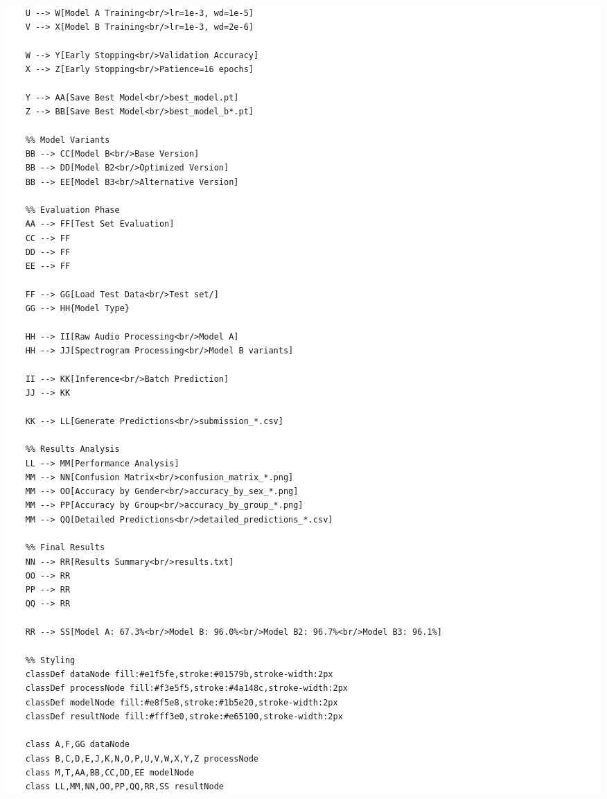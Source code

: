 ```mermaid
    U --> W[Model A Training<br/>lr=1e-3, wd=1e-5]
    V --> X[Model B Training<br/>lr=1e-3, wd=2e-6]
    
    W --> Y[Early Stopping<br/>Validation Accuracy]
    X --> Z[Early Stopping<br/>Patience=16 epochs]
    
    Y --> AA[Save Best Model<br/>best_model.pt]
    Z --> BB[Save Best Model<br/>best_model_b*.pt]
    
    %% Model Variants
    BB --> CC[Model B<br/>Base Version]
    BB --> DD[Model B2<br/>Optimized Version]
    BB --> EE[Model B3<br/>Alternative Version]
    
    %% Evaluation Phase
    AA --> FF[Test Set Evaluation]
    CC --> FF
    DD --> FF
    EE --> FF
    
    FF --> GG[Load Test Data<br/>Test set/]
    GG --> HH{Model Type}
    
    HH --> II[Raw Audio Processing<br/>Model A]
    HH --> JJ[Spectrogram Processing<br/>Model B variants]
    
    II --> KK[Inference<br/>Batch Prediction]
    JJ --> KK
    
    KK --> LL[Generate Predictions<br/>submission_*.csv]
    
    %% Results Analysis
    LL --> MM[Performance Analysis]
    MM --> NN[Confusion Matrix<br/>confusion_matrix_*.png]
    MM --> OO[Accuracy by Gender<br/>accuracy_by_sex_*.png]
    MM --> PP[Accuracy by Group<br/>accuracy_by_group_*.png]
    MM --> QQ[Detailed Predictions<br/>detailed_predictions_*.csv]
    
    %% Final Results
    NN --> RR[Results Summary<br/>results.txt]
    OO --> RR
    PP --> RR
    QQ --> RR
    
    RR --> SS[Model A: 67.3%<br/>Model B: 96.0%<br/>Model B2: 96.7%<br/>Model B3: 96.1%]
    
    %% Styling
    classDef dataNode fill:#e1f5fe,stroke:#01579b,stroke-width:2px
    classDef processNode fill:#f3e5f5,stroke:#4a148c,stroke-width:2px
    classDef modelNode fill:#e8f5e8,stroke:#1b5e20,stroke-width:2px
    classDef resultNode fill:#fff3e0,stroke:#e65100,stroke-width:2px
    
    class A,F,GG dataNode
    class B,C,D,E,J,K,N,O,P,U,V,W,X,Y,Z processNode
    class M,T,AA,BB,CC,DD,EE modelNode
    class LL,MM,NN,OO,PP,QQ,RR,SS resultNode
```
